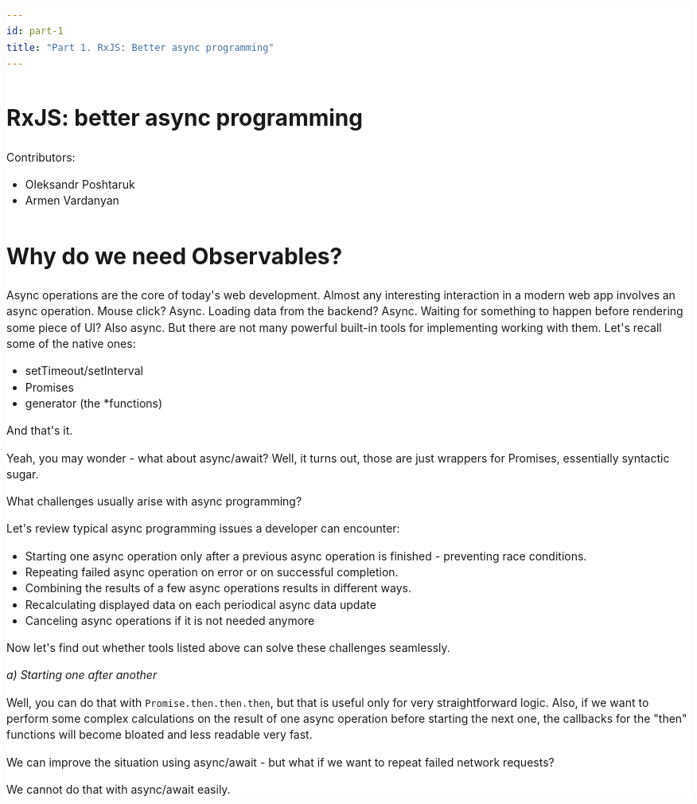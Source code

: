 ```yaml
---
id: part-1
title: "Part 1. RxJS: Better async programming"
---
```


# RxJS: better async programming

Contributors:

- Oleksandr Poshtaruk
- Armen Vardanyan

# Why do we need Observables?

Async operations are the core of today's web development. Almost any interesting interaction in a modern web app involves an async operation. Mouse click? Async. Loading data from the backend? Async. Waiting for something to happen before rendering some piece of UI? Also async. But there are not many powerful built-in tools for implementing working with them. Let's recall some of the native ones:

- setTimeout/setInterval
- Promises
- generator (the \*functions)

And that's it.

Yeah, you may wonder - what about async/await? Well, it turns out, those are just wrappers for Promises, essentially syntactic sugar.

What challenges usually arise with async programming?

Let's review typical async programming issues a developer can encounter:

- Starting one async operation only after a previous async operation is finished - preventing race conditions.
- Repeating failed async operation on error or on successful completion.
- Combining the results of a few async operations results in different ways.
- Recalculating displayed data on each periodical async data update
- Canceling async operations if it is not needed anymore

Now let's find out whether tools listed above can solve these challenges seamlessly.

_a) Starting one after another_

Well, you can do that with `Promise.then.then.then`, but that is useful only for very straightforward logic. Also, if we want to perform some complex calculations on the result of one async operation before starting the next one, the callbacks for the &quot;then&quot; functions will become bloated and less readable very fast.

We can improve the situation using async/await - but what if we want to repeat failed network requests?

We cannot do that with async/await easily.
